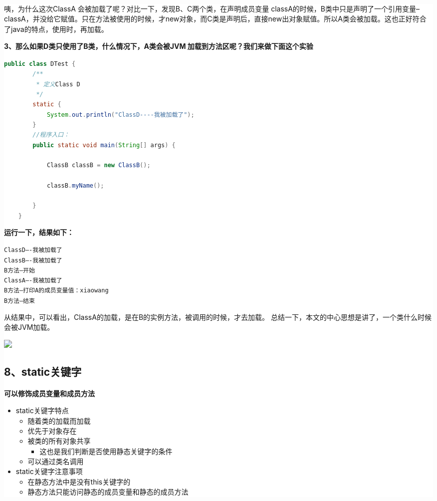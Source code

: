 咦，为什么这次ClassA 会被加载了呢？对比一下，发现B、C两个类，在声明成员变量 classA的时候，B类中只是声明了一个引用变量–classA，并没给它赋值。只在方法被使用的时候，才new对象，而C类是声明后，直接new出对象赋值。所以A类会被加载。这也正好符合了java的特点，使用时，再加载。

**3、那么如果D类只使用了B类，什么情况下，A类会被JVM 加载到方法区呢？我们来做下面这个实验**

```java
public class DTest {
        /**
         * 定义Class D 
         */
        static {
            System.out.println("ClassD----我被加载了");
        }
        //程序入口：
        public static void main(String[] args) {

            ClassB classB = new ClassB();

            classB.myName();

        }
    }
```

**运行一下，结果如下：**

```txt
ClassD—-我被加载了 
ClassB—-我被加载了 
B方法—开始 
ClassA—-我被加载了 
B方法—打印A的成员变量值：xiaowang 
B方法—结束
```

从结果中，可以看出，ClassA的加载，是在B的实例方法，被调用的时候，才去加载。 
总结一下，本文的中心思想是讲了，一个类什么时候会被JVM加载。

![](https://img-blog.csdnimg.cn/20201226000816349.png)




## 8、static关键字

**可以修饰成员变量和成员方法**

- static关键字特点
  - 随着类的加载而加载
  - 优先于对象存在
  - 被类的所有对象共享
    - 这也是我们判断是否使用静态关键字的条件
  - 可以通过类名调用
- static关键字注意事项
  - 在静态方法中是没有this关键字的
  - 静态方法只能访问静态的成员变量和静态的成员方法

